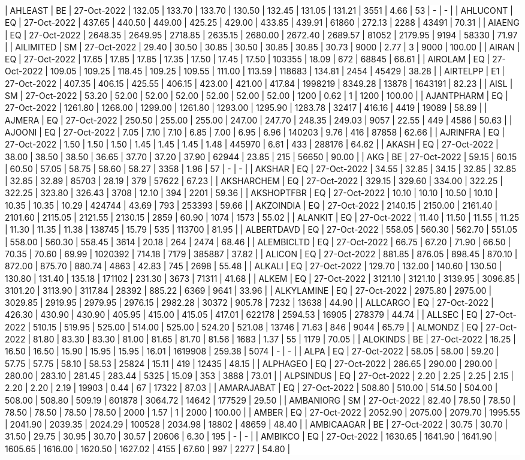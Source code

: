 | AHLEAST | BE | 27-Oct-2022 | 132.05 | 133.70 | 133.70 | 130.50 | 132.45 | 131.05 | 131.21 | 3551 | 4.66 | 53 | - | - |
| AHLUCONT | EQ | 27-Oct-2022 | 437.65 | 440.50 | 449.00 | 425.25 | 429.00 | 433.85 | 439.91 | 61860 | 272.13 | 2288 | 43491 | 70.31 |
| AIAENG | EQ | 27-Oct-2022 | 2648.35 | 2649.95 | 2718.85 | 2635.15 | 2680.00 | 2672.40 | 2689.57 | 81052 | 2179.95 | 9194 | 58330 | 71.97 |
| AILIMITED | SM | 27-Oct-2022 | 29.40 | 30.50 | 30.85 | 30.50 | 30.85 | 30.85 | 30.73 | 9000 | 2.77 | 3 | 9000 | 100.00 |
| AIRAN | EQ | 27-Oct-2022 | 17.65 | 17.85 | 17.85 | 17.35 | 17.50 | 17.45 | 17.50 | 103355 | 18.09 | 672 | 68845 | 66.61 |
| AIROLAM | EQ | 27-Oct-2022 | 109.05 | 109.25 | 118.45 | 109.25 | 109.55 | 111.00 | 113.59 | 118683 | 134.81 | 2454 | 45429 | 38.28 |
| AIRTELPP | E1 | 27-Oct-2022 | 407.35 | 406.15 | 425.55 | 406.15 | 423.00 | 421.00 | 417.84 | 1998219 | 8349.28 | 13878 | 1643191 | 82.23 |
| AISL | SM | 27-Oct-2022 | 53.20 | 52.00 | 52.00 | 52.00 | 52.00 | 52.00 | 52.00 | 1200 | 0.62 | 1 | 1200 | 100.00 |
| AJANTPHARM | EQ | 27-Oct-2022 | 1261.80 | 1268.00 | 1299.00 | 1261.80 | 1293.00 | 1295.90 | 1283.78 | 32417 | 416.16 | 4419 | 19089 | 58.89 |
| AJMERA | EQ | 27-Oct-2022 | 250.50 | 255.00 | 255.00 | 247.00 | 247.70 | 248.35 | 249.03 | 9057 | 22.55 | 449 | 4586 | 50.63 |
| AJOONI | EQ | 27-Oct-2022 | 7.05 | 7.10 | 7.10 | 6.85 | 7.00 | 6.95 | 6.96 | 140203 | 9.76 | 416 | 87858 | 62.66 |
| AJRINFRA | EQ | 27-Oct-2022 | 1.50 | 1.50 | 1.50 | 1.45 | 1.45 | 1.45 | 1.48 | 445970 | 6.61 | 433 | 288176 | 64.62 |
| AKASH | EQ | 27-Oct-2022 | 38.00 | 38.50 | 38.50 | 36.65 | 37.70 | 37.20 | 37.90 | 62944 | 23.85 | 215 | 56650 | 90.00 |
| AKG | BE | 27-Oct-2022 | 59.15 | 60.15 | 60.50 | 57.05 | 58.75 | 58.60 | 58.27 | 3358 | 1.96 | 57 | - | - |
| AKSHAR | EQ | 27-Oct-2022 | 34.55 | 32.85 | 34.15 | 32.85 | 32.85 | 32.85 | 32.89 | 85703 | 28.19 | 379 | 57622 | 67.23 |
| AKSHARCHEM | EQ | 27-Oct-2022 | 329.15 | 329.60 | 334.00 | 322.25 | 322.25 | 323.80 | 326.43 | 3708 | 12.10 | 394 | 2201 | 59.36 |
| AKSHOPTFBR | EQ | 27-Oct-2022 | 10.10 | 10.10 | 10.50 | 10.10 | 10.35 | 10.35 | 10.29 | 424744 | 43.69 | 793 | 253393 | 59.66 |
| AKZOINDIA | EQ | 27-Oct-2022 | 2140.15 | 2150.00 | 2161.40 | 2101.60 | 2115.05 | 2121.55 | 2130.15 | 2859 | 60.90 | 1074 | 1573 | 55.02 |
| ALANKIT | EQ | 27-Oct-2022 | 11.40 | 11.50 | 11.55 | 11.25 | 11.30 | 11.35 | 11.38 | 138745 | 15.79 | 535 | 113700 | 81.95 |
| ALBERTDAVD | EQ | 27-Oct-2022 | 558.05 | 560.30 | 562.70 | 551.05 | 558.00 | 560.30 | 558.45 | 3614 | 20.18 | 264 | 2474 | 68.46 |
| ALEMBICLTD | EQ | 27-Oct-2022 | 66.75 | 67.20 | 71.90 | 66.50 | 70.35 | 70.60 | 69.99 | 1020392 | 714.18 | 7179 | 385887 | 37.82 |
| ALICON | EQ | 27-Oct-2022 | 881.85 | 876.05 | 898.45 | 870.10 | 872.00 | 875.70 | 880.74 | 4863 | 42.83 | 745 | 2698 | 55.48 |
| ALKALI | EQ | 27-Oct-2022 | 129.70 | 132.00 | 140.60 | 130.50 | 130.80 | 131.40 | 135.18 | 171102 | 231.30 | 3673 | 71311 | 41.68 |
| ALKEM | EQ | 27-Oct-2022 | 3121.10 | 3121.10 | 3139.95 | 3096.85 | 3101.20 | 3113.90 | 3117.84 | 28392 | 885.22 | 6369 | 9641 | 33.96 |
| ALKYLAMINE | EQ | 27-Oct-2022 | 2975.80 | 2975.00 | 3029.85 | 2919.95 | 2979.95 | 2976.15 | 2982.28 | 30372 | 905.78 | 7232 | 13638 | 44.90 |
| ALLCARGO | EQ | 27-Oct-2022 | 426.30 | 430.90 | 430.90 | 405.95 | 415.00 | 415.05 | 417.01 | 622178 | 2594.53 | 16905 | 278379 | 44.74 |
| ALLSEC | EQ | 27-Oct-2022 | 510.15 | 519.95 | 525.00 | 514.00 | 525.00 | 524.20 | 521.08 | 13746 | 71.63 | 846 | 9044 | 65.79 |
| ALMONDZ | EQ | 27-Oct-2022 | 81.80 | 83.30 | 83.30 | 81.00 | 81.65 | 81.70 | 81.56 | 1683 | 1.37 | 55 | 1179 | 70.05 |
| ALOKINDS | BE | 27-Oct-2022 | 16.25 | 16.50 | 16.50 | 15.90 | 15.95 | 15.95 | 16.01 | 1619908 | 259.38 | 5074 | - | - |
| ALPA | EQ | 27-Oct-2022 | 58.05 | 58.00 | 59.20 | 57.75 | 57.75 | 58.10 | 58.53 | 25824 | 15.11 | 419 | 12435 | 48.15 |
| ALPHAGEO | EQ | 27-Oct-2022 | 286.65 | 290.00 | 290.00 | 280.00 | 283.10 | 281.45 | 283.44 | 5325 | 15.09 | 353 | 3888 | 73.01 |
| ALPSINDUS | EQ | 27-Oct-2022 | 2.20 | 2.25 | 2.25 | 2.15 | 2.20 | 2.20 | 2.19 | 19903 | 0.44 | 67 | 17322 | 87.03 |
| AMARAJABAT | EQ | 27-Oct-2022 | 508.80 | 510.00 | 514.50 | 504.00 | 508.00 | 508.80 | 509.19 | 601878 | 3064.72 | 14642 | 177529 | 29.50 |
| AMBANIORG | SM | 27-Oct-2022 | 82.40 | 78.50 | 78.50 | 78.50 | 78.50 | 78.50 | 78.50 | 2000 | 1.57 | 1 | 2000 | 100.00 |
| AMBER | EQ | 27-Oct-2022 | 2052.90 | 2075.00 | 2079.70 | 1995.55 | 2041.90 | 2039.35 | 2024.29 | 100528 | 2034.98 | 18802 | 48659 | 48.40 |
| AMBICAAGAR | BE | 27-Oct-2022 | 30.75 | 30.70 | 31.50 | 29.75 | 30.95 | 30.70 | 30.57 | 20606 | 6.30 | 195 | - | - |
| AMBIKCO | EQ | 27-Oct-2022 | 1630.65 | 1641.90 | 1641.90 | 1605.65 | 1616.00 | 1620.50 | 1627.02 | 4155 | 67.60 | 997 | 2277 | 54.80 |